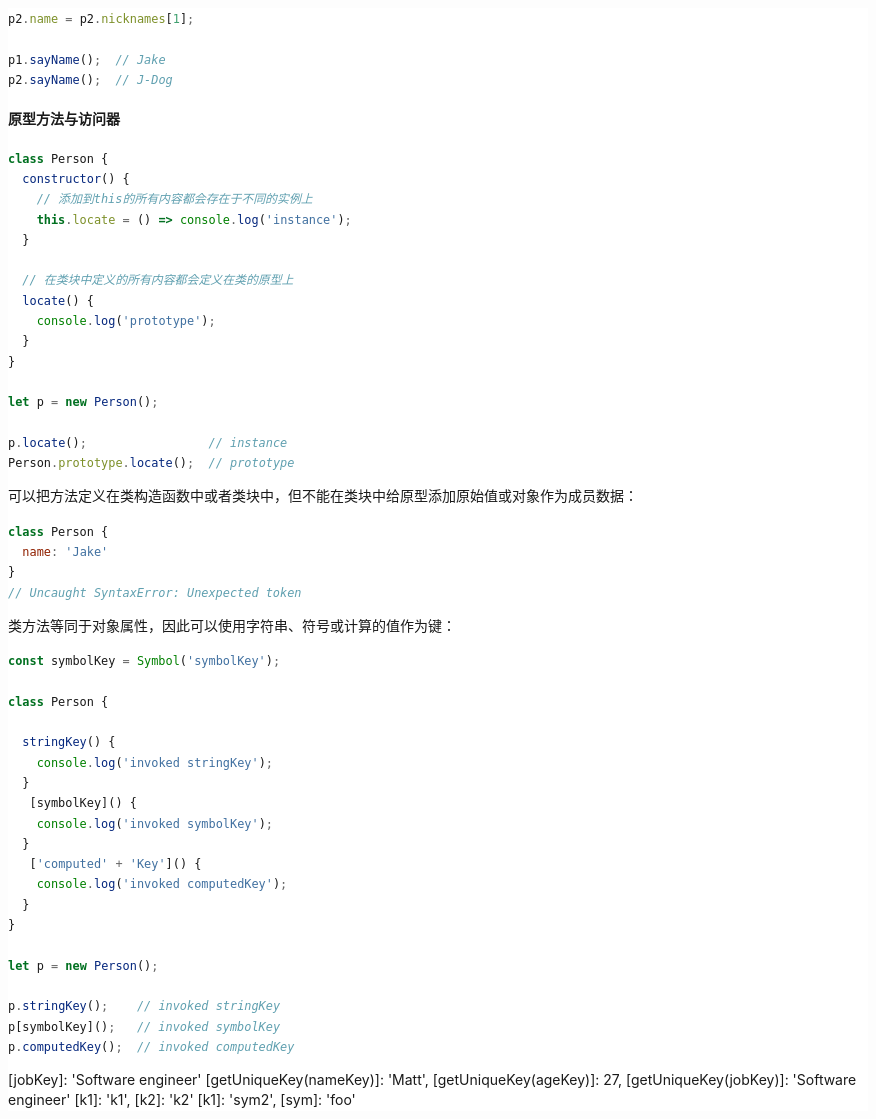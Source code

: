```js
p2.name = p2.nicknames[1];

p1.sayName();  // Jake
p2.sayName();  // J-Dog
```

#### 原型方法与访问器

```js
class Person {
  constructor() {
    // 添加到this的所有内容都会存在于不同的实例上
    this.locate = () => console.log('instance');
  }

  // 在类块中定义的所有内容都会定义在类的原型上
  locate() {
    console.log('prototype');
  }
}

let p = new Person();

p.locate();                 // instance
Person.prototype.locate();  // prototype
```

可以把方法定义在类构造函数中或者类块中，但不能在类块中给原型添加原始值或对象作为成员数据：

```js
class Person {
  name: 'Jake'
}
// Uncaught SyntaxError: Unexpected token
```

类方法等同于对象属性，因此可以使用字符串、符号或计算的值作为键：

```js
const symbolKey = Symbol('symbolKey');

class Person {

  stringKey() {
    console.log('invoked stringKey');
  }
   [symbolKey]() {
    console.log('invoked symbolKey');
  }
   ['computed' + 'Key']() {
    console.log('invoked computedKey');
  }
}

let p = new Person();

p.stringKey();    // invoked stringKey
p[symbolKey]();   // invoked symbolKey
p.computedKey();  // invoked computedKey
```


  [nameKey]: 'Matt',
  [ageKey]: 27,
  [jobKey]: 'Software engineer'
  [getUniqueKey(nameKey)]: 'Matt',
  [getUniqueKey(ageKey)]: 27,
  [getUniqueKey(jobKey)]: 'Software engineer'
  [k1]: 'k1',
  [k2]: 'k2'
  [k1]: 'sym2',
  [sym]: 'foo'